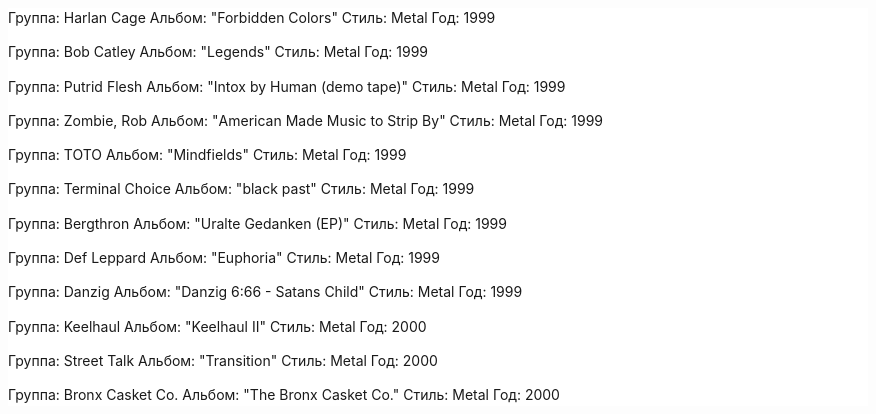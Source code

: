 Группа: Harlan Cage
Альбом: "Forbidden Colors"
Стиль: Metal
Год: 1999

Группа: Bob Catley
Альбом: "Legends"
Стиль: Metal
Год: 1999

Группа: Putrid Flesh
Альбом: "Intox by Human (demo tape)"
Стиль: Metal
Год: 1999

Группа: Zombie, Rob
Альбом: "American Made Music to Strip By"
Стиль: Metal
Год: 1999

Группа: TOTO
Альбом: "Mindfields"
Стиль: Metal
Год: 1999

Группа: Terminal Choice
Альбом: "black past"
Стиль: Metal
Год: 1999

Группа: Bergthron
Альбом: "Uralte Gedanken (EP)"
Стиль: Metal
Год: 1999

Группа: Def Leppard
Альбом: "Euphoria"
Стиль: Metal
Год: 1999

Группа: Danzig
Альбом: "Danzig 6:66 - Satans Child"
Стиль: Metal
Год: 1999

Группа: Keelhaul
Альбом: "Keelhaul II"
Стиль: Metal
Год: 2000

Группа: Street Talk
Альбом: "Transition"
Стиль: Metal
Год: 2000

Группа: Bronx Casket Co.
Альбом: "The Bronx Casket Co."
Стиль: Metal
Год: 2000
